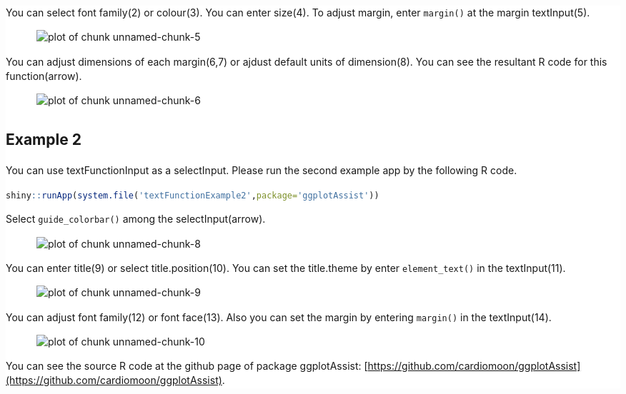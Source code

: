 You can select font family(2) or colour(3). You can enter size(4). To adjust margin, enter `margin()` at the margin textInput(5). 

<img src="https://raw.githubusercontent.com/cardiomoon/ggplotAssistFigures/master/textFunction/2.png" title="plot of chunk unnamed-chunk-5" alt="plot of chunk unnamed-chunk-5" width="90%" style="display: block; margin: auto;" />

You can adjust dimensions of each margin(6,7) or ajdust default units of dimension(8). You can see the resultant R code for this function(arrow).


<img src="https://raw.githubusercontent.com/cardiomoon/ggplotAssistFigures/master/textFunction/3.png" title="plot of chunk unnamed-chunk-6" alt="plot of chunk unnamed-chunk-6" width="90%" style="display: block; margin: auto;" />


## Example 2

You can use textFunctionInput as a selectInput. Please run the second example app by the following R code.



```r
shiny::runApp(system.file('textFunctionExample2',package='ggplotAssist'))
```
Select `guide_colorbar()` among the selectInput(arrow).


<img src="https://raw.githubusercontent.com/cardiomoon/ggplotAssistFigures/master/textFunction/4.png" title="plot of chunk unnamed-chunk-8" alt="plot of chunk unnamed-chunk-8" width="90%" style="display: block; margin: auto;" />

You can enter title(9) or select title.position(10). You can set the title.theme by enter `element_text()` in the textInput(11).

<img src="https://raw.githubusercontent.com/cardiomoon/ggplotAssistFigures/master/textFunction/5.png" title="plot of chunk unnamed-chunk-9" alt="plot of chunk unnamed-chunk-9" width="90%" style="display: block; margin: auto;" />

You can adjust font family(12) or font face(13). Also you can set the margin by entering `margin()` in the textInput(14).

<img src="https://raw.githubusercontent.com/cardiomoon/ggplotAssistFigures/master/textFunction/6.png" title="plot of chunk unnamed-chunk-10" alt="plot of chunk unnamed-chunk-10" width="90%" style="display: block; margin: auto;" />


You can see the source R code at the github page of package ggplotAssist: [https://github.com/cardiomoon/ggplotAssist](https://github.com/cardiomoon/ggplotAssist).
